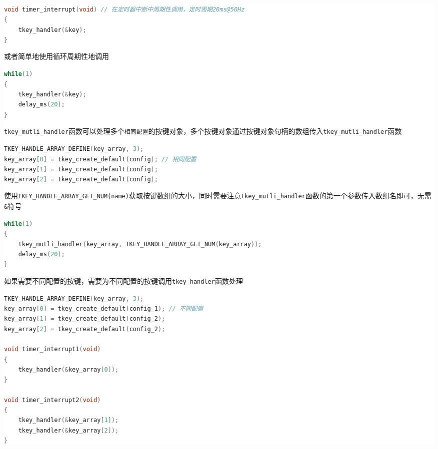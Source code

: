 ```c
void timer_interrupt(void) // 在定时器中断中周期性调用，定时周期20ms@50Hz
{
    tkey_handler(&key);
}
```
或者简单地使用循环周期性地调用
```c
while(1)
{
    tkey_handler(&key);
    delay_ms(20);
}
```
`tkey_mutli_handler`函数可以处理多个`相同配置`的按键对象，多个按键对象通过按键对象句柄的数组传入`tkey_mutli_handler`函数
```c
TKEY_HANDLE_ARRAY_DEFINE(key_array, 3);
key_array[0] = tkey_create_default(config); // 相同配置
key_array[1] = tkey_create_default(config);
key_array[2] = tkey_create_default(config);
```
使用`TKEY_HANDLE_ARRAY_GET_NUM(name)`获取按键数组的大小，同时需要注意`tkey_mutli_handler`函数的第一个参数传入数组名即可，无需`&`符号
```c
while(1)
{
    tkey_mutli_handler(key_array, TKEY_HANDLE_ARRAY_GET_NUM(key_array));
    delay_ms(20);
}
```
如果需要不同配置的按键，需要为不同配置的按键调用`tkey_handler`函数处理
```c
TKEY_HANDLE_ARRAY_DEFINE(key_array, 3);
key_array[0] = tkey_create_default(config_1); // 不同配置
key_array[1] = tkey_create_default(config_2);
key_array[2] = tkey_create_default(config_2);

void timer_interrupt1(void)
{
    tkey_handler(&key_array[0]);
}

void timer_interrupt2(void)
{
    tkey_handler(&key_array[1]);
    tkey_handler(&key_array[2]);
}
```
